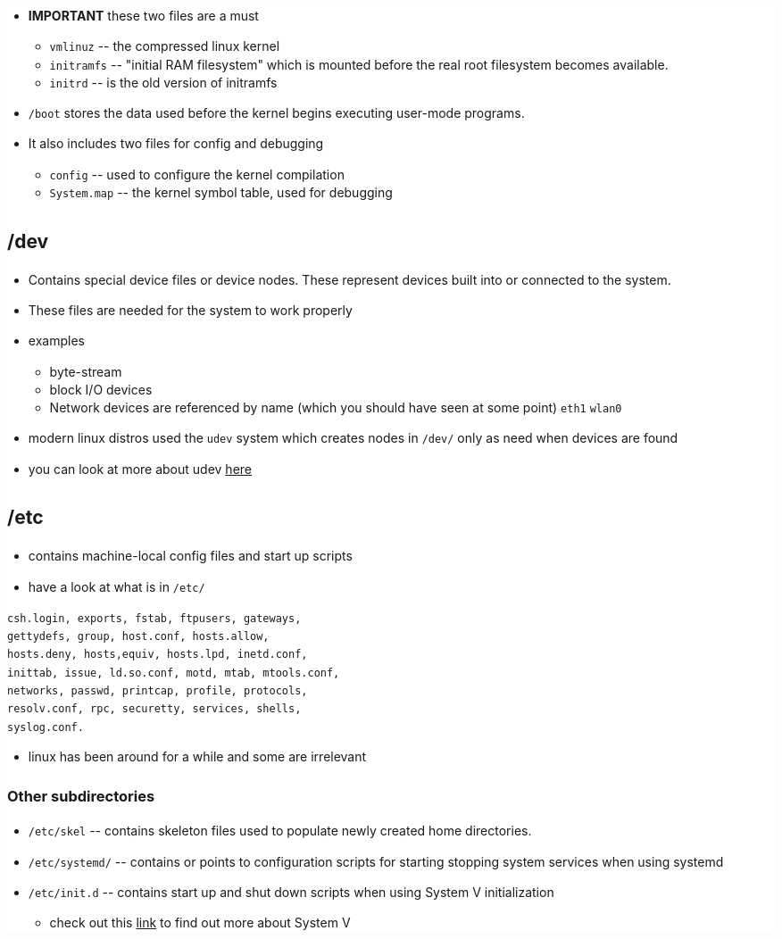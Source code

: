 * **IMPORTANT** these two files are a must
  * `vmlinuz` -- the compressed linux kernel
  * `initramfs` -- "initial RAM filesystem" which is mounted before the real root filesystem becomes available.
  * `initrd` -- is the old version of initramfs

* `/boot` stores the data used before the kernel begins executing user-mode programs.

* It also includes two files for config and debugging
  * `config` -- used to configure the kernel compilation 
  * `System.map` -- the kernel symbol table, used for debugging 

## /dev

* Contains special device files or device nodes.  These represent devices built into or connected to the system.

* These files are needed for the system to work properly

* examples 
  * byte-stream
  * block I/O devices
  * Network devices are referenced by name (which you should have seen at some point) `eth1` `wlan0`

* modern linux distros used the `udev` system which creates nodes in `/dev/` only as need when devices are found

* you can look at more about udev [here](https://wiki.debian.org/udev#:~:text=udev%20is%20a%20replacement%20for,was%20executed%20in%20kernel%20space)

## /etc

* contains machine-local config files and start up scripts

* have a look at what is in `/etc/`
```bash
csh.login, exports, fstab, ftpusers, gateways,
gettydefs, group, host.conf, hosts.allow, 
hosts.deny, hosts,equiv, hosts.lpd, inetd.conf, 
inittab, issue, ld.so.conf, motd, mtab, mtools.conf,
networks, passwd, printcap, profile, protocols,
resolv.conf, rpc, securetty, services, shells, 
syslog.conf.
```

* linux has been around for a while and some are irrelevant

### Other subdirectories

* `/etc/skel` -- contains skeleton files used to populate newly created home directories.

* `/etc/systemd/` -- contains or points to configuration scripts for starting stopping system services when using systemd

* `/etc/init.d` -- contains start up and shut down scripts when using System V initialization 
  * check out this [link](https://linuxjourney.com/lesson/sysv-overview) to find out more about System V
